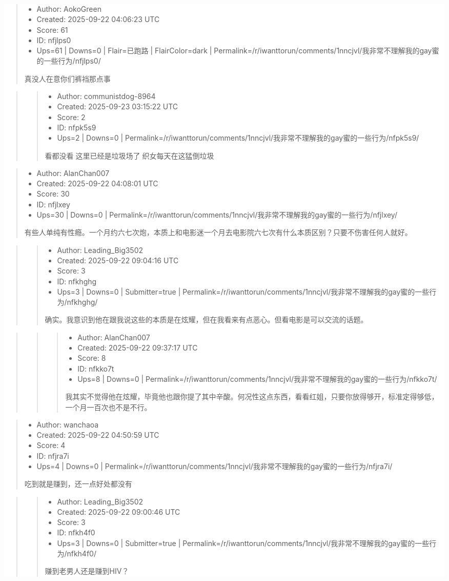 > - Author: AokoGreen
> - Created: 2025-09-22 04:06:23 UTC
> - Score: 61
> - ID: nfjlps0
> - Ups=61 | Downs=0 | Flair=已跑路 | FlairColor=dark | Permalink=/r/iwanttorun/comments/1nncjvl/我非常不理解我的gay蜜的一些行为/nfjlps0/
>
> 真没人在意你们裤裆那点事

>> - Author: communistdog-8964
>> - Created: 2025-09-23 03:15:22 UTC
>> - Score: 2
>> - ID: nfpk5s9
>> - Ups=2 | Downs=0 | Permalink=/r/iwanttorun/comments/1nncjvl/我非常不理解我的gay蜜的一些行为/nfpk5s9/
>>
>> 看都没看 这里已经是垃圾场了 织女每天在这猛倒垃圾

> - Author: AlanChan007
> - Created: 2025-09-22 04:08:01 UTC
> - Score: 30
> - ID: nfjlxey
> - Ups=30 | Downs=0 | Permalink=/r/iwanttorun/comments/1nncjvl/我非常不理解我的gay蜜的一些行为/nfjlxey/
>
> 有些人单纯有性瘾。一个月约六七次炮，本质上和电影迷一个月去电影院六七次有什么本质区别？只要不伤害任何人就好。

>> - Author: Leading_Big3502
>> - Created: 2025-09-22 09:04:16 UTC
>> - Score: 3
>> - ID: nfkhghg
>> - Ups=3 | Downs=0 | Submitter=true | Permalink=/r/iwanttorun/comments/1nncjvl/我非常不理解我的gay蜜的一些行为/nfkhghg/
>>
>> 确实。我意识到他在跟我说这些的本质是在炫耀，但在我看来有点恶心。但看电影是可以交流的话题。

>>> - Author: AlanChan007
>>> - Created: 2025-09-22 09:37:17 UTC
>>> - Score: 8
>>> - ID: nfkko7t
>>> - Ups=8 | Downs=0 | Permalink=/r/iwanttorun/comments/1nncjvl/我非常不理解我的gay蜜的一些行为/nfkko7t/
>>>
>>> 我其实不觉得他在炫耀，毕竟他也跟你提了其中辛酸。何况性这点东西，看看红姐，只要你放得够开，标准定得够低，一个月一百次也不是不行。

> - Author: wanchaoa
> - Created: 2025-09-22 04:50:59 UTC
> - Score: 4
> - ID: nfjra7i
> - Ups=4 | Downs=0 | Permalink=/r/iwanttorun/comments/1nncjvl/我非常不理解我的gay蜜的一些行为/nfjra7i/
>
> 吃到就是赚到，还一点好处都没有

>> - Author: Leading_Big3502
>> - Created: 2025-09-22 09:00:46 UTC
>> - Score: 3
>> - ID: nfkh4f0
>> - Ups=3 | Downs=0 | Submitter=true | Permalink=/r/iwanttorun/comments/1nncjvl/我非常不理解我的gay蜜的一些行为/nfkh4f0/
>>
>> 赚到老男人还是赚到HIV？
